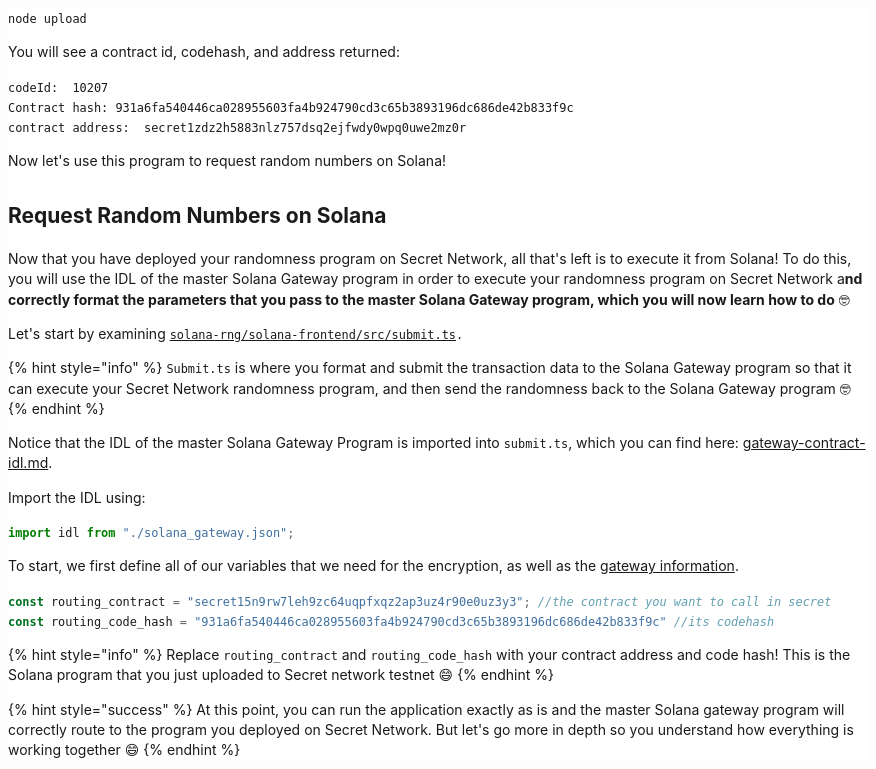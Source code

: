 ```bash
node upload
```

You will see a contract id, codehash, and address returned:&#x20;

```bash
codeId:  10207
Contract hash: 931a6fa540446ca028955603fa4b924790cd3c65b3893196dc686de42b833f9c
contract address:  secret1zdz2h5883nlz757dsq2ejfwdy0wpq0uwe2mz0r
```

Now let's use this program to request random numbers on Solana!&#x20;

## Request Random Numbers on Solana

Now that you have deployed your randomness program on Secret Network, all that's left is to execute it from Solana! To do this, you will use the IDL of the master Solana Gateway program in order to execute your randomness program on Secret Network a**nd correctly format the parameters that you pass to the master Solana Gateway program, which you will now learn how to do** 🤓&#x20;

Let's start by examining [`solana-rng/solana-frontend/src/submit.ts`](https://github.com/writersblockchain/solana-rng/blob/8c41f370eb609f123f6036391671c76593ba35b7/solana-frontend/src/submit.ts#L11)`.`&#x20;

{% hint style="info" %}
`Submit.ts` is where you format and submit the transaction data to the Solana Gateway program so that it can execute your Secret Network randomness program, and then send the randomness back to the Solana Gateway program 🤓&#x20;
{% endhint %}

Notice that the IDL of the master Solana Gateway Program is imported into `submit.ts`, which you can find here: [gateway-contract-idl.md](../../program-ids/gateway-contract-idl.md "mention").

Import the IDL using:&#x20;

```javascript
import idl from "./solana_gateway.json";
```

To start, we first define all of our variables that we need for the encryption, as well as the [gateway information](https://github.com/writersblockchain/solana-rng/blob/8c41f370eb609f123f6036391671c76593ba35b7/solana-frontend/src/submit.ts#L25).&#x20;

```javascript
const routing_contract = "secret15n9rw7leh9zc64uqpfxqz2ap3uz4r90e0uz3y3"; //the contract you want to call in secret
const routing_code_hash = "931a6fa540446ca028955603fa4b924790cd3c65b3893196dc686de42b833f9c" //its codehash
```

{% hint style="info" %}
Replace `routing_contract` and `routing_code_hash` with your contract address and code hash! This is the Solana program that you just uploaded to Secret network testnet :smile:&#x20;
{% endhint %}

{% hint style="success" %}
At this point, you can run the application exactly as is and the master Solana gateway program will correctly route to the program you deployed on Secret Network. But let's go more in depth so you understand how everything is working together :smile:
{% endhint %}
